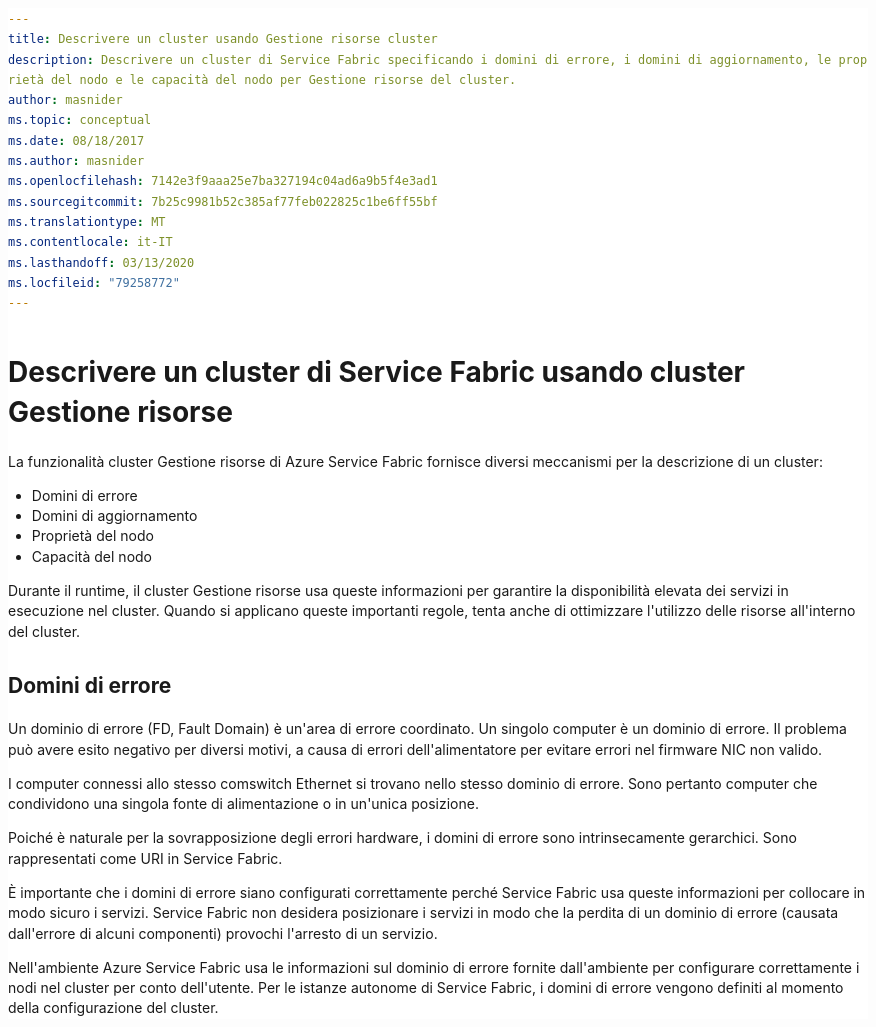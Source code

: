 ```yaml
---
title: Descrivere un cluster usando Gestione risorse cluster
description: Descrivere un cluster di Service Fabric specificando i domini di errore, i domini di aggiornamento, le proprietà del nodo e le capacità del nodo per Gestione risorse del cluster.
author: masnider
ms.topic: conceptual
ms.date: 08/18/2017
ms.author: masnider
ms.openlocfilehash: 7142e3f9aaa25e7ba327194c04ad6a9b5f4e3ad1
ms.sourcegitcommit: 7b25c9981b52c385af77feb022825c1be6ff55bf
ms.translationtype: MT
ms.contentlocale: it-IT
ms.lasthandoff: 03/13/2020
ms.locfileid: "79258772"
---
```

# <a name="describe-a-service-fabric-cluster-by-using-cluster-resource-manager"></a>Descrivere un cluster di Service Fabric usando cluster Gestione risorse
La funzionalità cluster Gestione risorse di Azure Service Fabric fornisce diversi meccanismi per la descrizione di un cluster:

* Domini di errore
* Domini di aggiornamento
* Proprietà del nodo
* Capacità del nodo

Durante il runtime, il cluster Gestione risorse usa queste informazioni per garantire la disponibilità elevata dei servizi in esecuzione nel cluster. Quando si applicano queste importanti regole, tenta anche di ottimizzare l'utilizzo delle risorse all'interno del cluster.

## <a name="fault-domains"></a>Domini di errore
Un dominio di errore (FD, Fault Domain) è un'area di errore coordinato. Un singolo computer è un dominio di errore. Il problema può avere esito negativo per diversi motivi, a causa di errori dell'alimentatore per evitare errori nel firmware NIC non valido. 

I computer connessi allo stesso comswitch Ethernet si trovano nello stesso dominio di errore. Sono pertanto computer che condividono una singola fonte di alimentazione o in un'unica posizione. 

Poiché è naturale per la sovrapposizione degli errori hardware, i domini di errore sono intrinsecamente gerarchici. Sono rappresentati come URI in Service Fabric.

È importante che i domini di errore siano configurati correttamente perché Service Fabric usa queste informazioni per collocare in modo sicuro i servizi. Service Fabric non desidera posizionare i servizi in modo che la perdita di un dominio di errore (causata dall'errore di alcuni componenti) provochi l'arresto di un servizio. 

Nell'ambiente Azure Service Fabric usa le informazioni sul dominio di errore fornite dall'ambiente per configurare correttamente i nodi nel cluster per conto dell'utente. Per le istanze autonome di Service Fabric, i domini di errore vengono definiti al momento della configurazione del cluster. 
